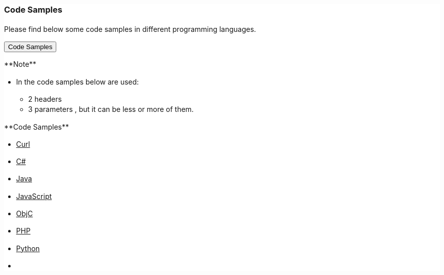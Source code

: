 

### Code Samples

Please find below some code samples in different programming languages.

<p>
  <button class="btn btn-info btn-md btn-block" type="button" data-toggle="collapse" data-target="#collapseCode" aria-expanded="false" aria-controls="collapseCode">
  <div class="text-left">
     Code Samples
  </div>
  </button>
</p>
<div class="collapse" id="collapseCode" style="word-break:break-all;">
  <div class="text-left">
	<div class="panel panel-info">
		<div class="panel-heading">**Note**</div>

  - In the code samples below are used:
	  - 2 headers
	  - 3 parameters
  , but it can be less or more of them.
	  
	</div>
  </div>
<div align="left">
      <div class="panel panel-info">
      <div class="panel-heading">**Code Samples**</div>

<section class="design-process-section" id="process-tab">
    <div class="row">
      <div class=".col-xs-12 .col-sm-6 .col-md-8"> 
        <!-- design process steps--> 
        <!-- Nav tabs -->
        <ul class="nav nav-tabs process-model more-icon-preocess" role="tablist">
          <li role="presentation" class="active"><a href="#curl" aria-controls="curl" role="tab" data-toggle="tab"><i aria-hidden="true"></i>
            <p>Curl</p>
            </a></li>
          <li role="presentation"><a href="#csharp" aria-controls="csharp" role="tab" data-toggle="tab"><i aria-hidden="true"></i>
            <p>C#</p>
            </a></li>
          <li role="presentation"><a href="#java" aria-controls="java" role="tab" data-toggle="tab"><i aria-hidden="true"></i>
            <p>Java</p>
            </a></li>
          <li role="presentation"><a href="#javascript" aria-controls="javascript" role="tab" data-toggle="tab"><i aria-hidden="true"></i>
            <p>JavaScript</p>
            </a></li>
          <li role="presentation"><a href="#objc" aria-controls="objc" role="tab" data-toggle="tab"><i aria-hidden="true"></i>
            <p>ObjC</p>
            </a></li>
          <li role="presentation"><a href="#php" aria-controls="php" role="tab" data-toggle="tab"><i aria-hidden="true"></i>
            <p>PHP</p>
            </a></li>
          <li role="presentation"><a href="#python" aria-controls="python" role="tab" data-toggle="tab"><i aria-hidden="true"></i>
            <p>Python</p>
            </a></li>
          <li role="presentation"><a href="#ruby" aria-controls="ruby" role="tab" data-toggle="tab"><i aria-hidden="true"></i>